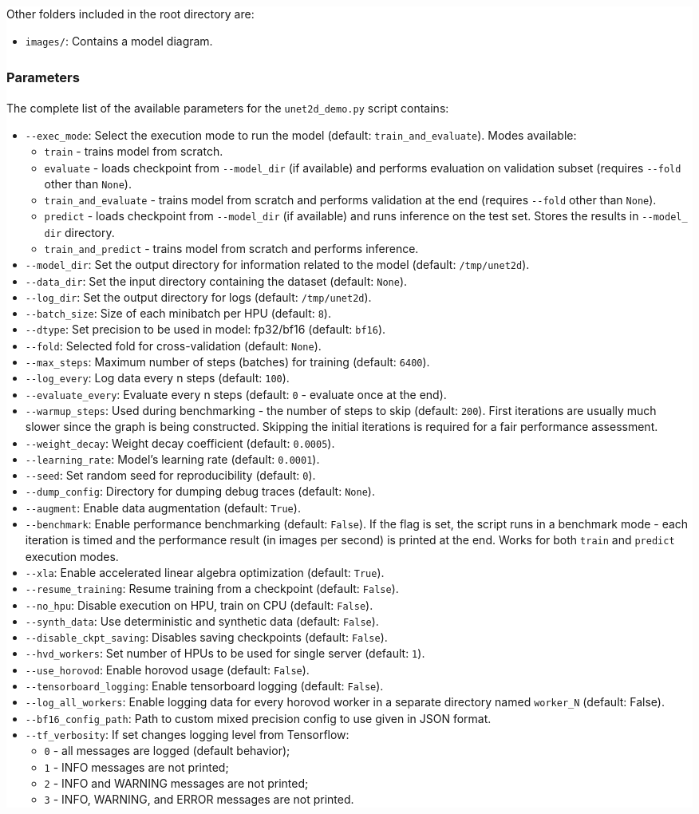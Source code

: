 Other folders included in the root directory are:
* `images/`: Contains a model diagram.

### Parameters

The complete list of the available parameters for the `unet2d_demo.py` script contains:
* `--exec_mode`: Select the execution mode to run the model (default: `train_and_evaluate`). Modes available:
  * `train` - trains model from scratch.
  * `evaluate` - loads checkpoint from `--model_dir` (if available) and performs evaluation on validation subset (requires `--fold` other than `None`).
  * `train_and_evaluate` - trains model from scratch and performs validation at the end (requires `--fold` other than `None`).
  * `predict` - loads checkpoint from `--model_dir` (if available) and runs inference on the test set. Stores the results in `--model_dir` directory.
  * `train_and_predict` - trains model from scratch and performs inference.
* `--model_dir`: Set the output directory for information related to the model (default: `/tmp/unet2d`).
* `--data_dir`: Set the input directory containing the dataset (default: `None`).
* `--log_dir`: Set the output directory for logs (default: `/tmp/unet2d`).
* `--batch_size`: Size of each minibatch per HPU (default: `8`).
* `--dtype`: Set precision to be used in model: fp32/bf16 (default: `bf16`).
* `--fold`: Selected fold for cross-validation (default: `None`).
* `--max_steps`: Maximum number of steps (batches) for training (default: `6400`).
* `--log_every`: Log data every n steps (default: `100`).
* `--evaluate_every`: Evaluate every n steps (default: `0` - evaluate once at the end).
* `--warmup_steps`: Used during benchmarking - the number of steps to skip (default: `200`). First iterations are usually much slower since the graph is being constructed. Skipping the initial iterations is required for a fair performance assessment.
* `--weight_decay`: Weight decay coefficient (default: `0.0005`).
* `--learning_rate`: Model’s learning rate (default: `0.0001`).
* `--seed`: Set random seed for reproducibility (default: `0`).
* `--dump_config`: Directory for dumping debug traces (default: `None`).
* `--augment`: Enable data augmentation (default: `True`).
* `--benchmark`: Enable performance benchmarking (default: `False`). If the flag is set, the script runs in a benchmark mode - each iteration is timed and the performance result (in images per second) is printed at the end. Works for both `train` and `predict` execution modes.
* `--xla`: Enable accelerated linear algebra optimization (default: `True`).
* `--resume_training`: Resume training from a checkpoint (default: `False`).
* `--no_hpu`: Disable execution on HPU, train on CPU  (default: `False`).
* `--synth_data`: Use deterministic and synthetic data (default: `False`).
* `--disable_ckpt_saving`: Disables saving checkpoints (default: `False`).
* `--hvd_workers`: Set number of HPUs to be used for single server (default: `1`).
* `--use_horovod`: Enable horovod usage (default: `False`).
* `--tensorboard_logging`: Enable tensorboard logging (default: `False`).
* `--log_all_workers`: Enable logging data for every horovod worker in a separate directory named `worker_N` (default: False).
* `--bf16_config_path`: Path to custom mixed precision config to use given in JSON format.
* `--tf_verbosity`: If set changes logging level from Tensorflow:
    * `0` - all messages are logged (default behavior);
    * `1` - INFO messages are not printed;
    * `2` - INFO and WARNING messages are not printed;
    * `3` - INFO, WARNING, and ERROR messages are not printed.
